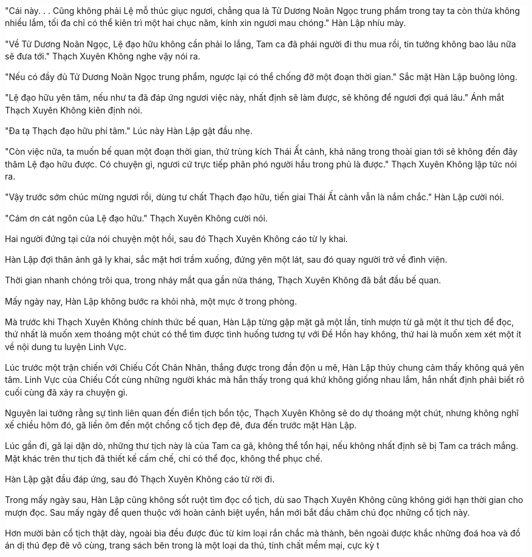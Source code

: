 "Cái này. . . Cũng không phải Lệ mỗ thúc giục ngươi, chẳng qua là Tử Dương Noãn Ngọc trung phẩm trong tay ta còn thừa không nhiều lắm, tối đa chỉ có thể kiên trì một hai chục năm, kính xin ngươi mau chóng." Hàn Lập nhíu mày.

"Về Tử Dương Noãn Ngọc, Lệ đạo hữu không cần phải lo lắng, Tam ca đã phái người đi thu mua rồi, tin tưởng không bao lâu nữa sẽ đưa tới." Thạch Xuyên Không nghe vậy nói ra.

"Nếu có đầy đủ Tử Dương Noãn Ngọc trung phẩm, ngược lại có thể chống đỡ một đoạn thời gian." Sắc mặt Hàn Lập buông lỏng.

"Lệ đạo hữu yên tâm, nếu như ta đã đáp ứng ngươi việc này, nhất định sẽ làm được, sẽ không để ngươi đợi quá lâu." Ánh mắt Thạch Xuyên Không kiên định nói.

"Đa tạ Thạch đạo hữu phí tâm." Lúc này Hàn Lập gật đầu nhẹ.

"Còn việc nữa, ta muốn bế quan một đoạn thời gian, thử trùng kích Thái Ất cảnh, khả năng trong thoài gian tới sẽ không đến đây thăm Lệ đạo hữu được. Có chuyện gì, ngươi cứ trực tiếp phân phó người hầu trong phủ là được." Thạch Xuyên Không lập tức nói ra.

"Vậy trước sớm chúc mừng ngươi rồi, dùng tư chất Thạch đạo hữu, tiến giai Thái Ất cảnh vẫn là nắm chắc." Hàn Lập cười nói.

"Cám ơn cát ngôn của Lệ đạo hữu." Thạch Xuyên Không cười nói.

Hai người đứng tại cửa nói chuyện một hồi, sau đó Thạch Xuyên Không cáo từ ly khai.

Hàn Lập đợi thân ảnh gã ly khai, sắc mặt hơi trầm xuống, đứng yên một lát, sau đó quay người trở về đình viện.

Thời gian nhanh chóng trôi qua, trong nháy mắt qua gần nửa tháng, Thạch Xuyên Không đã bắt đầu bế quan.

Mấy ngày nay, Hàn Lập không bước ra khỏi nhà, một mực ở trong phòng.

Mà trước khi Thạch Xuyên Không chính thức bế quan, Hàn Lập từng gặp mặt gã một lần, tính mượn từ gã một ít thư tịch để đọc, thứ nhất là muốn xem thoáng một chút có thể tìm được tình huống tương tự với Đề Hồn hay không, thứ hai là muốn xem xét một ít về nội dung tu luyện Linh Vực.

Lúc trước một trận chiến với Chiếu Cốt Chân Nhân, thắng được trong đần độn u mê, Hàn Lập thủy chung cảm thấy không quá yên tâm. Linh Vực của Chiếu Cốt cùng những người khác mà hắn thấy trong quá khứ không giống nhau lắm, hắn nhất định phải biết rõ cuối cùng đã xảy ra chuyện gì.

Nguyên lai tưởng rằng sự tình liên quan đến điển tịch bổn tộc, Thạch Xuyên Không sẽ do dự thoáng một chút, nhưng không nghĩ xế chiều hôm đó, gã liền ôm đến một chồng cổ tịch đẹp đẽ, đưa đến trước mặt Hàn Lập.

Lúc gần đi, gã lại dặn dò, những thư tịch này là của Tam ca gã, không thể tổn hại, nếu không nhất định sẽ bị Tam ca trách mắng. Mặt khác trên thư tịch đã thiết kế cấm chế, chỉ có thể đọc, không thể phục chế.

Hàn Lập gật đầu đáp ứng, sau đó Thạch Xuyên Không cáo từ rời đi.

Trong mấy ngày sau, Hàn Lập cũng không sốt ruột tìm đọc cổ tịch, dù sao Thạch Xuyên Không cũng không giới hạn thời gian cho mượn đọc. Sau mấy ngày để quen thuộc với hoàn cảnh biệt uyển, hắn mới bắt đầu chăm chú đọc những cổ tịch này.

Hơn mười bản cổ tịch thật dày, ngoài bìa đều được đúc từ kim loại rắn chắc mà thành, bên ngoài được khắc những đoá hoa và đồ án dị thú đẹp đẽ vô cùng, trang sách bên trong là một loại da thú, tính chất mềm mại, cực kỳ t
